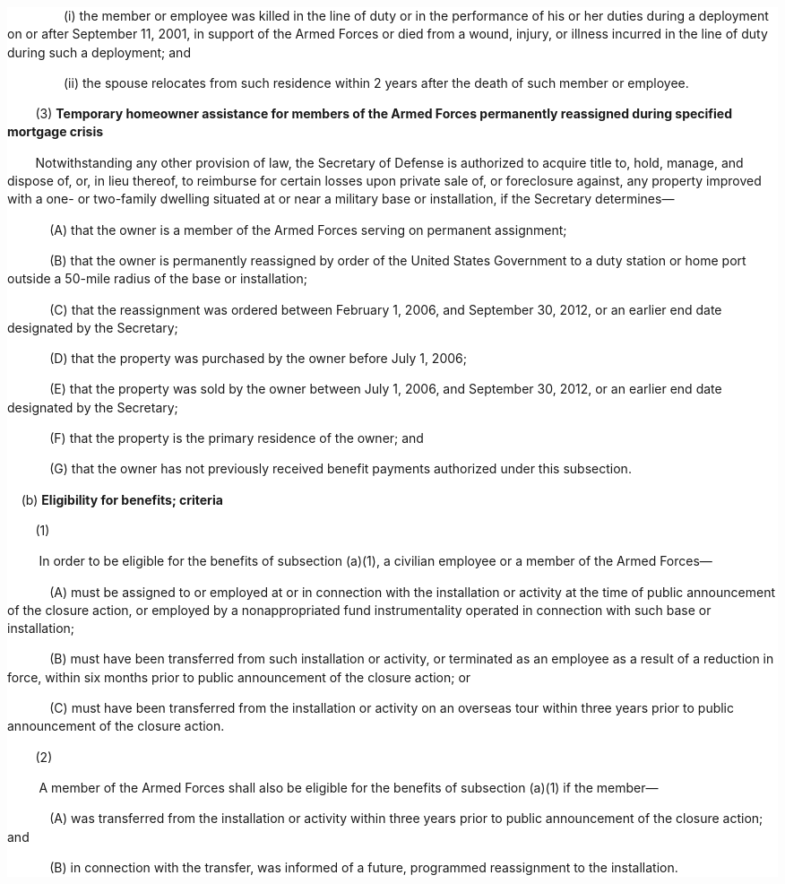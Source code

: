                 (i) the member or employee was killed in the line of duty or in the performance of his or her duties during a deployment on or after September 11, 2001, in support of the Armed Forces or died from a wound, injury, or illness incurred in the line of duty during such a deployment; and

                (ii) the spouse relocates from such residence within 2 years after the death of such member or employee.

        (3) __Temporary homeowner assistance for members of the Armed Forces permanently reassigned during specified mortgage crisis__ 

        Notwithstanding any other provision of law, the Secretary of Defense is authorized to acquire title to, hold, manage, and dispose of, or, in lieu thereof, to reimburse for certain losses upon private sale of, or foreclosure against, any property improved with a one- or two-family dwelling situated at or near a military base or installation, if the Secretary determines—

            (A) that the owner is a member of the Armed Forces serving on permanent assignment;

            (B) that the owner is permanently reassigned by order of the United States Government to a duty station or home port outside a 50-mile radius of the base or installation;

            (C) that the reassignment was ordered between February 1, 2006, and September 30, 2012, or an earlier end date designated by the Secretary;

            (D) that the property was purchased by the owner before July 1, 2006;

            (E) that the property was sold by the owner between July 1, 2006, and September 30, 2012, or an earlier end date designated by the Secretary;

            (F) that the property is the primary residence of the owner; and

            (G) that the owner has not previously received benefit payments authorized under this subsection.

    (b) __Eligibility for benefits; criteria__ 

        (1)

         In order to be eligible for the benefits of subsection (a)(1), a civilian employee or a member of the Armed Forces—

            (A) must be assigned to or employed at or in connection with the installation or activity at the time of public announcement of the closure action, or employed by a nonappropriated fund instrumentality operated in connection with such base or installation;

            (B) must have been transferred from such installation or activity, or terminated as an employee as a result of a reduction in force, within six months prior to public announcement of the closure action; or

            (C) must have been transferred from the installation or activity on an overseas tour within three years prior to public announcement of the closure action.

        (2)

         A member of the Armed Forces shall also be eligible for the benefits of subsection (a)(1) if the member—

            (A) was transferred from the installation or activity within three years prior to public announcement of the closure action; and

            (B) in connection with the transfer, was informed of a future, programmed reassignment to the installation.
